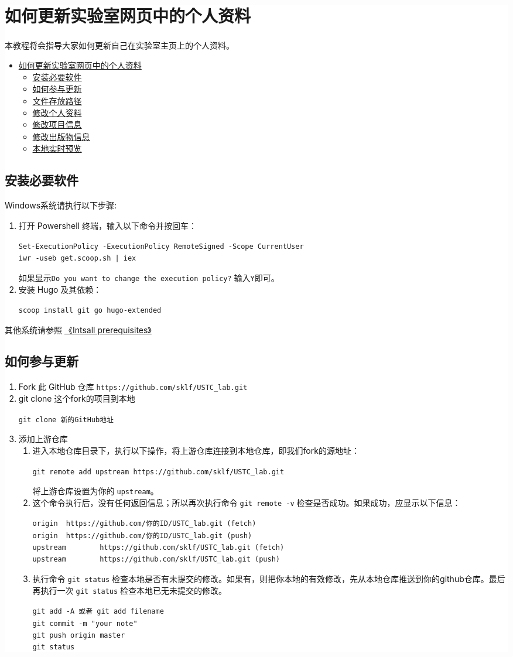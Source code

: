 # 如何更新实验室网页中的个人资料

本教程将会指导大家如何更新自己在实验室主页上的个人资料。

- [如何更新实验室网页中的个人资料](#如何更新实验室网页中的个人资料)
  - [安装必要软件](#安装必要软件)
  - [如何参与更新](#如何参与更新)
  - [文件存放路径](#文件存放路径)
  - [修改个人资料](#修改个人资料)
  - [修改项目信息](#修改项目信息)
  - [修改出版物信息](#修改出版物信息)
  - [本地实时预览](#本地实时预览)

## 安装必要软件
Windows系统请执行以下步骤:
1. 打开 Powershell 终端，输入以下命令并按回车：
   ```
   Set-ExecutionPolicy -ExecutionPolicy RemoteSigned -Scope CurrentUser
   iwr -useb get.scoop.sh | iex
   ```
   如果显示`Do you want to change the execution policy?` 输入`Y`即可。
2. 安装 Hugo 及其依赖：
   ```
   scoop install git go hugo-extended
   ```
其他系统请参照 [《Intsall prerequisites》](https://wowchemy.com/docs/getting-started/install-hugo-extended/#prerequisites)


## 如何参与更新
1. Fork 此 GitHub 仓库 `https://github.com/sklf/USTC_lab.git`
2. git clone 这个fork的项目到本地
   ```
   git clone 新的GitHub地址
   ```
3. 添加上游仓库
    1. 进入本地仓库目录下，执行以下操作，将上游仓库连接到本地仓库，即我们fork的源地址：
        ```
        git remote add upstream https://github.com/sklf/USTC_lab.git
        ```
        将上游仓库设置为你的 `upstream`。 
    2. 这个命令执行后，没有任何返回信息；所以再次执行命令 `git remote -v` 检查是否成功。如果成功，应显示以下信息：
        ```
        origin  https://github.com/你的ID/USTC_lab.git (fetch)
        origin  https://github.com/你的ID/USTC_lab.git (push)
        upstream        https://github.com/sklf/USTC_lab.git (fetch)
        upstream        https://github.com/sklf/USTC_lab.git (push)
        ```
    3. 执行命令 `git status` 检查本地是否有未提交的修改。如果有，则把你本地的有效修改，先从本地仓库推送到你的github仓库。最后再执行一次 `git status` 检查本地已无未提交的修改。
        ```
        git add -A 或者 git add filename
        git commit -m "your note"
        git push origin master
        git status
        ```
